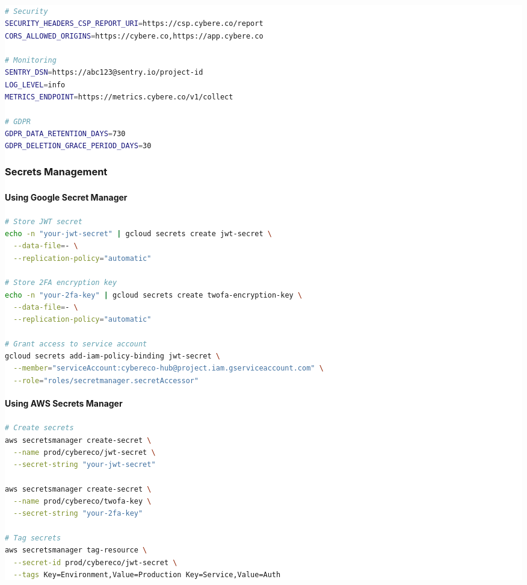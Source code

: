 ```bash
# Security
SECURITY_HEADERS_CSP_REPORT_URI=https://csp.cybere.co/report
CORS_ALLOWED_ORIGINS=https://cybere.co,https://app.cybere.co

# Monitoring
SENTRY_DSN=https://abc123@sentry.io/project-id
LOG_LEVEL=info
METRICS_ENDPOINT=https://metrics.cybere.co/v1/collect

# GDPR
GDPR_DATA_RETENTION_DAYS=730
GDPR_DELETION_GRACE_PERIOD_DAYS=30
```

### Secrets Management

#### Using Google Secret Manager

```bash
# Store JWT secret
echo -n "your-jwt-secret" | gcloud secrets create jwt-secret \
  --data-file=- \
  --replication-policy="automatic"

# Store 2FA encryption key
echo -n "your-2fa-key" | gcloud secrets create twofa-encryption-key \
  --data-file=- \
  --replication-policy="automatic"

# Grant access to service account
gcloud secrets add-iam-policy-binding jwt-secret \
  --member="serviceAccount:cybereco-hub@project.iam.gserviceaccount.com" \
  --role="roles/secretmanager.secretAccessor"
```

#### Using AWS Secrets Manager

```bash
# Create secrets
aws secretsmanager create-secret \
  --name prod/cybereco/jwt-secret \
  --secret-string "your-jwt-secret"

aws secretsmanager create-secret \
  --name prod/cybereco/twofa-key \
  --secret-string "your-2fa-key"

# Tag secrets
aws secretsmanager tag-resource \
  --secret-id prod/cybereco/jwt-secret \
  --tags Key=Environment,Value=Production Key=Service,Value=Auth
```
